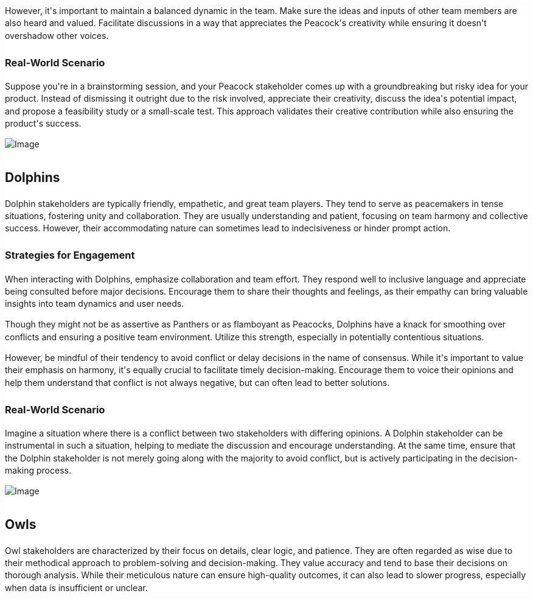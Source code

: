 However, it's important to maintain a balanced dynamic in the team. Make sure the ideas and inputs of other team members are also heard and valued. Facilitate discussions in a way that appreciates the Peacock's creativity while ensuring it doesn't overshadow other voices.

### Real-World Scenario

Suppose you're in a brainstorming session, and your Peacock stakeholder comes up with a groundbreaking but risky idea for your product. Instead of dismissing it outright due to the risk involved, appreciate their creativity, discuss the idea's potential impact, and propose a feasibility study or a small-scale test. This approach validates their creative contribution while also ensuring the product's success.

![Image](/images/surviving-the-stakeholder-safari-5.png)

## Dolphins

Dolphin stakeholders are typically friendly, empathetic, and great team players. They tend to serve as peacemakers in tense situations, fostering unity and collaboration. They are usually understanding and patient, focusing on team harmony and collective success. However, their accommodating nature can sometimes lead to indecisiveness or hinder prompt action.

### Strategies for Engagement

When interacting with Dolphins, emphasize collaboration and team effort. They respond well to inclusive language and appreciate being consulted before major decisions. Encourage them to share their thoughts and feelings, as their empathy can bring valuable insights into team dynamics and user needs.

Though they might not be as assertive as Panthers or as flamboyant as Peacocks, Dolphins have a knack for smoothing over conflicts and ensuring a positive team environment. Utilize this strength, especially in potentially contentious situations.

However, be mindful of their tendency to avoid conflict or delay decisions in the name of consensus. While it's important to value their emphasis on harmony, it's equally crucial to facilitate timely decision-making. Encourage them to voice their opinions and help them understand that conflict is not always negative, but can often lead to better solutions.

### Real-World Scenario

Imagine a situation where there is a conflict between two stakeholders with differing opinions. A Dolphin stakeholder can be instrumental in such a situation, helping to mediate the discussion and encourage understanding. At the same time, ensure that the Dolphin stakeholder is not merely going along with the majority to avoid conflict, but is actively participating in the decision-making process.

![Image](/images/surviving-the-stakeholder-safari-6.png)

## Owls

Owl stakeholders are characterized by their focus on details, clear logic, and patience. They are often regarded as wise due to their methodical approach to problem-solving and decision-making. They value accuracy and tend to base their decisions on thorough analysis. While their meticulous nature can ensure high-quality outcomes, it can also lead to slower progress, especially when data is insufficient or unclear.

